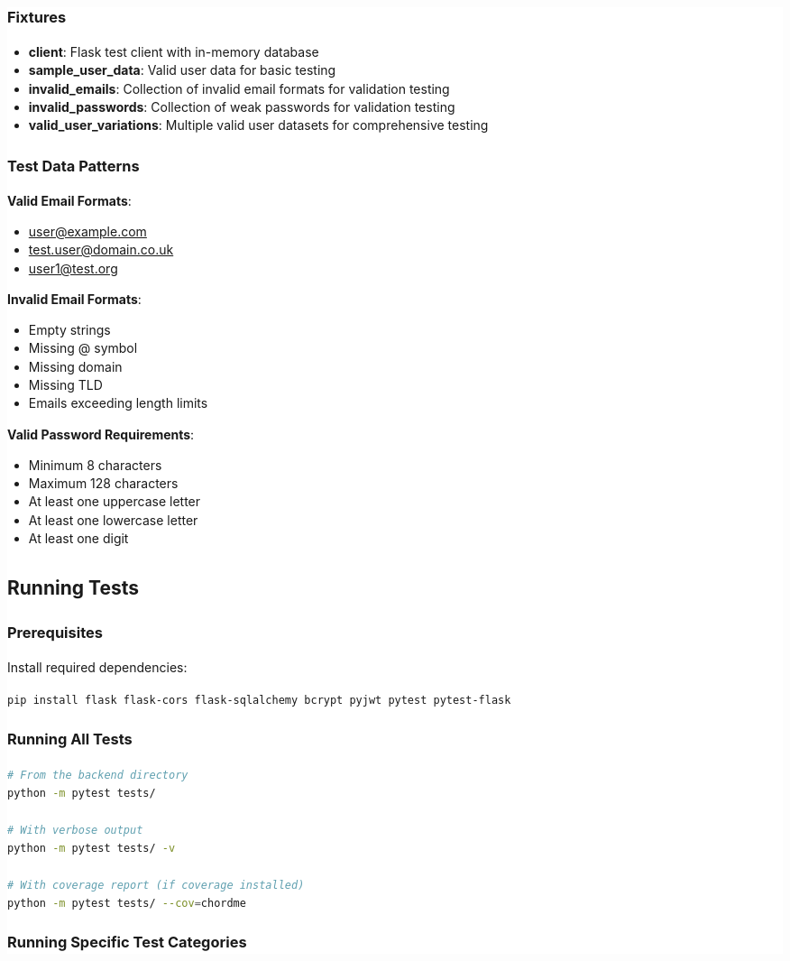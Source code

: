 ### Fixtures

- **client**: Flask test client with in-memory database
- **sample_user_data**: Valid user data for basic testing
- **invalid_emails**: Collection of invalid email formats for validation testing
- **invalid_passwords**: Collection of weak passwords for validation testing
- **valid_user_variations**: Multiple valid user datasets for comprehensive testing

### Test Data Patterns

**Valid Email Formats**:
- user@example.com
- test.user@domain.co.uk
- user1@test.org

**Invalid Email Formats**:
- Empty strings
- Missing @ symbol
- Missing domain
- Missing TLD
- Emails exceeding length limits

**Valid Password Requirements**:
- Minimum 8 characters
- Maximum 128 characters
- At least one uppercase letter
- At least one lowercase letter
- At least one digit

## Running Tests

### Prerequisites

Install required dependencies:
```bash
pip install flask flask-cors flask-sqlalchemy bcrypt pyjwt pytest pytest-flask
```

### Running All Tests

```bash
# From the backend directory
python -m pytest tests/

# With verbose output
python -m pytest tests/ -v

# With coverage report (if coverage installed)
python -m pytest tests/ --cov=chordme
```

### Running Specific Test Categories
